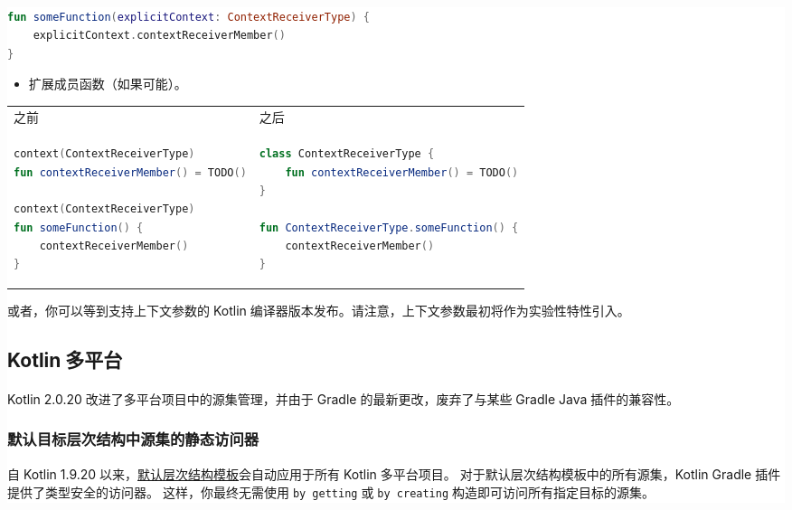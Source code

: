    ```kotlin
   fun someFunction(explicitContext: ContextReceiverType) {
       explicitContext.contextReceiverMember()
   }
   ```

   </td>
   </tr>
   </table>

*   扩展成员函数（如果可能）。

   <table>
      <tr>
          <td>之前</td>
          <td>之后</td>
      </tr>
      <tr>
   <td>

   ```kotlin
   context(ContextReceiverType)
   fun contextReceiverMember() = TODO()
   
   context(ContextReceiverType)
   fun someFunction() {
       contextReceiverMember()
   }
   ```

   </td>
   <td>

   ```kotlin
   class ContextReceiverType {
       fun contextReceiverMember() = TODO()
   }
   
   fun ContextReceiverType.someFunction() {
       contextReceiverMember()
   }
   ```

   </td>
   </tr>
   </table>

或者，你可以等到支持上下文参数的 Kotlin 编译器版本发布。请注意，上下文参数最初将作为实验性特性引入。

## Kotlin 多平台

Kotlin 2.0.20 改进了多平台项目中的源集管理，并由于 Gradle 的最新更改，废弃了与某些 Gradle Java 插件的兼容性。

### 默认目标层次结构中源集的静态访问器

自 Kotlin 1.9.20 以来，[默认层次结构模板](https://www.jetbrains.com/help/kotlin-multiplatform-dev/multiplatform-hierarchy.html#default-hierarchy-template)会自动应用于所有 Kotlin 多平台项目。
对于默认层次结构模板中的所有源集，Kotlin Gradle 插件提供了类型安全的访问器。
这样，你最终无需使用 `by getting` 或 `by creating` 构造即可访问所有指定目标的源集。
